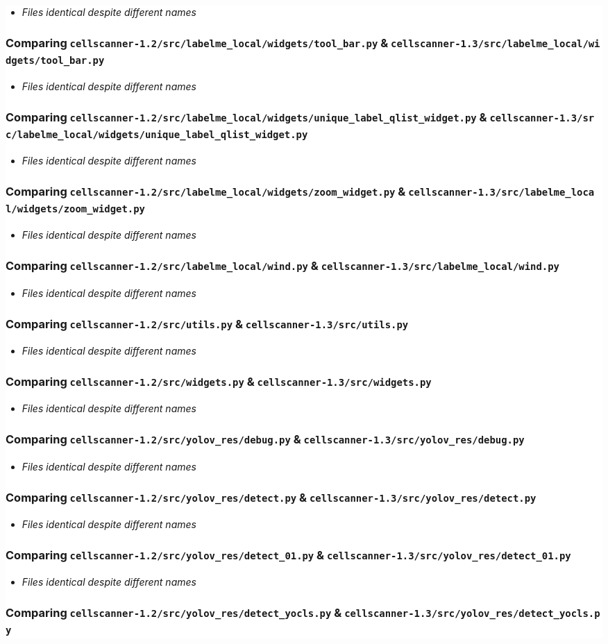  * *Files identical despite different names*

### Comparing `cellscanner-1.2/src/labelme_local/widgets/tool_bar.py` & `cellscanner-1.3/src/labelme_local/widgets/tool_bar.py`

 * *Files identical despite different names*

### Comparing `cellscanner-1.2/src/labelme_local/widgets/unique_label_qlist_widget.py` & `cellscanner-1.3/src/labelme_local/widgets/unique_label_qlist_widget.py`

 * *Files identical despite different names*

### Comparing `cellscanner-1.2/src/labelme_local/widgets/zoom_widget.py` & `cellscanner-1.3/src/labelme_local/widgets/zoom_widget.py`

 * *Files identical despite different names*

### Comparing `cellscanner-1.2/src/labelme_local/wind.py` & `cellscanner-1.3/src/labelme_local/wind.py`

 * *Files identical despite different names*

### Comparing `cellscanner-1.2/src/utils.py` & `cellscanner-1.3/src/utils.py`

 * *Files identical despite different names*

### Comparing `cellscanner-1.2/src/widgets.py` & `cellscanner-1.3/src/widgets.py`

 * *Files identical despite different names*

### Comparing `cellscanner-1.2/src/yolov_res/debug.py` & `cellscanner-1.3/src/yolov_res/debug.py`

 * *Files identical despite different names*

### Comparing `cellscanner-1.2/src/yolov_res/detect.py` & `cellscanner-1.3/src/yolov_res/detect.py`

 * *Files identical despite different names*

### Comparing `cellscanner-1.2/src/yolov_res/detect_01.py` & `cellscanner-1.3/src/yolov_res/detect_01.py`

 * *Files identical despite different names*

### Comparing `cellscanner-1.2/src/yolov_res/detect_yocls.py` & `cellscanner-1.3/src/yolov_res/detect_yocls.py`
